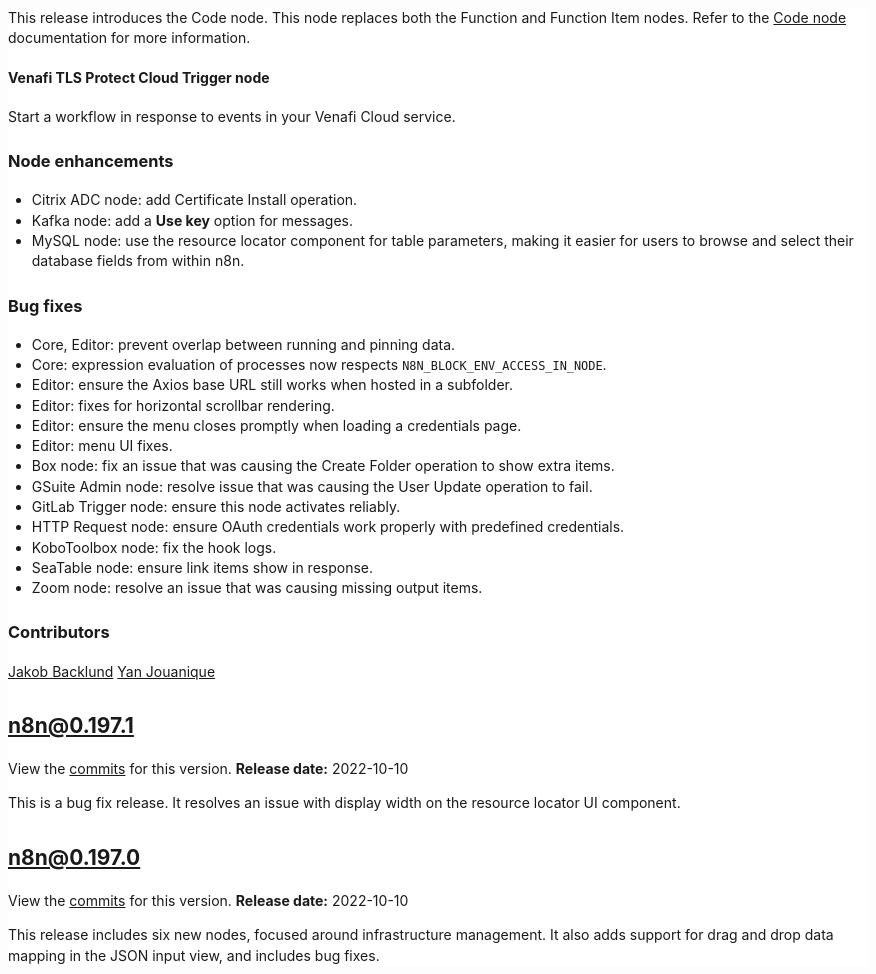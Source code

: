 This release introduces the Code node. This node replaces both the Function and Function Item nodes. Refer to the [Code node](../../integrations/builtin/core-nodes/n8n-nodes-base.code/) documentation for more information.

#### Venafi TLS Protect Cloud Trigger node

Start a workflow in response to events in your Venafi Cloud service.

### Node enhancements

- Citrix ADC node: add Certificate Install operation.
- Kafka node: add a **Use key** option for messages.
- MySQL node: use the resource locator component for table parameters, making it easier for users to browse and select their database fields from within n8n.

### Bug fixes

- Core, Editor: prevent overlap between running and pinning data.
- Core: expression evaluation of processes now respects `N8N_BLOCK_ENV_ACCESS_IN_NODE`.
- Editor: ensure the Axios base URL still works when hosted in a subfolder.
- Editor: fixes for horizontal scrollbar rendering.
- Editor: ensure the menu closes promptly when loading a credentials page.
- Editor: menu UI fixes.
- Box node: fix an issue that was causing the Create Folder operation to show extra items.
- GSuite Admin node: resolve issue that was causing the User Update operation to fail.
- GitLab Trigger node: ensure this node activates reliably.
- HTTP Request node: ensure OAuth credentials work properly with predefined credentials.
- KoboToolbox node: fix the hook logs.
- SeaTable node: ensure link items show in response.
- Zoom node: resolve an issue that was causing missing output items.

### Contributors

[Jakob Backlund](https://github.com/jbacklund)
[Yan Jouanique](https://github.com/Yann-J)

## n8n@0.197.1

View the [commits](https://github.com/n8n-io/n8n/compare/n8n@0.197.0...n8n@0.197.1) for this version.
**Release date:** 2022-10-10

This is a bug fix release. It resolves an issue with display width on the resource locator UI component.

## n8n@0.197.0

View the [commits](https://github.com/n8n-io/n8n/compare/n8n@0.196.0...n8n@0.197.0) for this version.
**Release date:** 2022-10-10

This release includes six new nodes, focused around infrastructure management. It also adds support for drag and drop data mapping in the JSON input view, and includes bug fixes.
